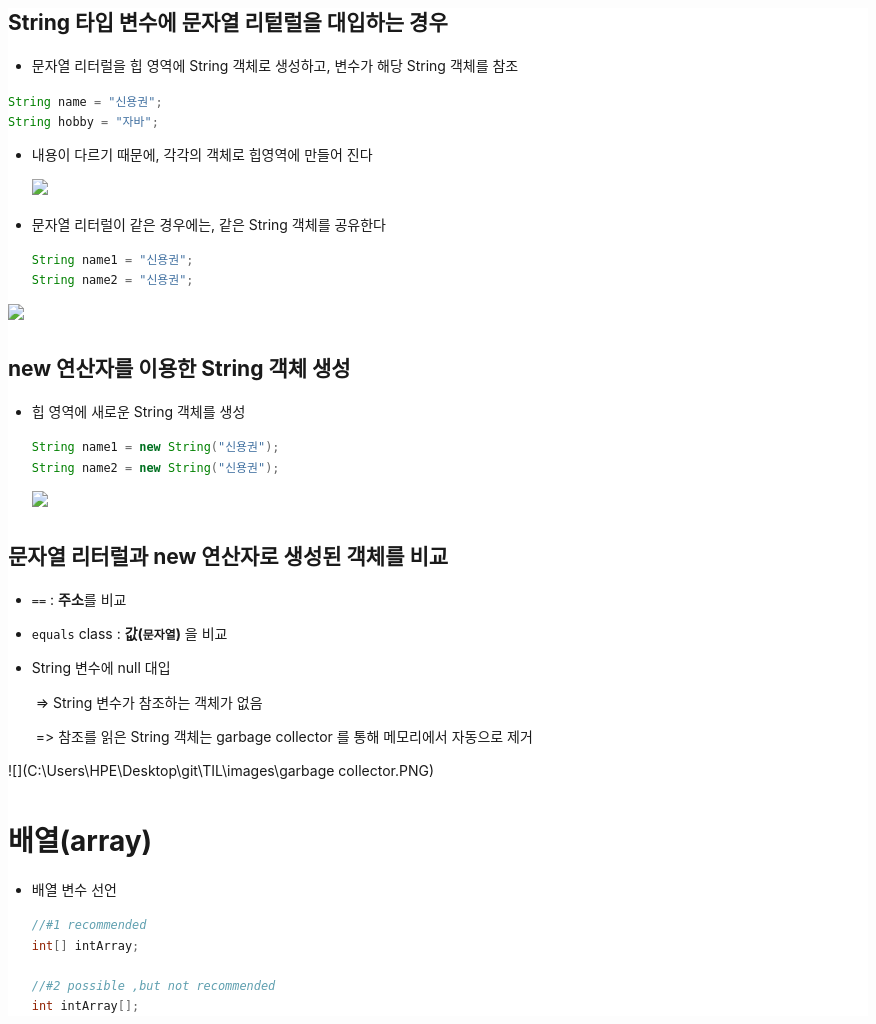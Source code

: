 

## String 타입 변수에 문자열 리텉럴을 대입하는 경우

- 문자열 리터럴을 힙 영역에 String 객체로 생성하고, 변수가 해당 String 객체를 참조

```java
String name = "신용권";
String hobby = "자바";
```

- 내용이 다르기 때문에, 각각의 객체로 힙영역에 만들어 진다

  ![](C:\Users\HPE\Desktop\git\TIL\images\literal1.PNG)

- 문자열 리터럴이 같은 경우에는, 같은 String 객체를 공유한다

  ```java
  String name1 = "신용권";
  String name2 = "신용권";
  ```

  

![](C:\Users\HPE\Desktop\git\TIL\images\literal2.PNG)

## new 연산자를 이용한 String 객체 생성

- 힙 영역에 새로운 String 객체를 생성

  ```java
  String name1 = new String("신용권");
  String name2 = new String("신용권");
  ```

  ![](C:\Users\HPE\Desktop\git\TIL\images\new-array.PNG)

## 문자열 리터럴과 new 연산자로 생성된 객체를 비교

- `==` : **주소**를 비교
- `equals` class : **값(`문자열`)** 을 비교

- String 변수에 null 대입

  ​    => String 변수가 참조하는 객체가 없음

  ​        => 참조를 읽은 String 객체는 garbage collector 를 통해 메모리에서 자동으로 제거 

![](C:\Users\HPE\Desktop\git\TIL\images\garbage collector.PNG)

# 배열(array)

- 배열 변수 선언

  ```java
  //#1 recommended
  int[] intArray;
  
  //#2 possible ,but not recommended
  int intArray[];
  ```
